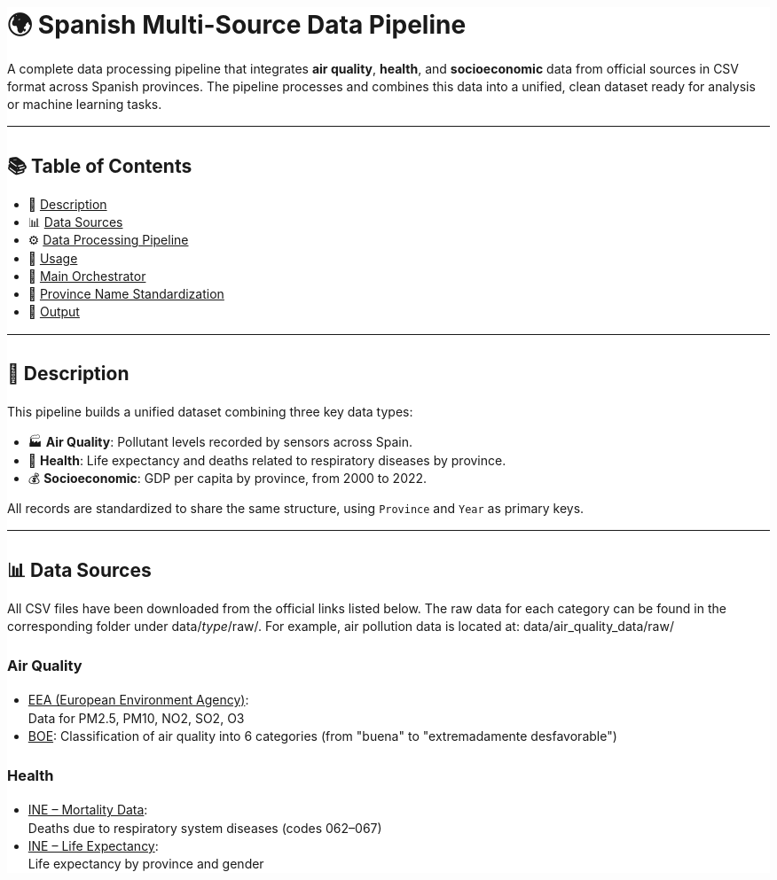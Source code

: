 # 🌍 Spanish Multi-Source Data Pipeline

A complete data processing pipeline that integrates **air quality**, **health**, and **socioeconomic** data from official sources in CSV format across Spanish provinces. The pipeline processes and combines this data into a unified, clean dataset ready for analysis or machine learning tasks.

---

## 📚 Table of Contents

- 📄 [Description](#-description)
- 📊 [Data Sources](#-data-sources)
- ⚙️ [Data Processing Pipeline](#-data-processing-pipeline)
- 🚀 [Usage](#-usage)
- 🧠 [Main Orchestrator](#-main-orchestrator)
- 🧼 [Province Name Standardization](#-province-name-standardization)
- 📁 [Output](#-output)

---

## 📄 Description

This pipeline builds a unified dataset combining three key data types:

- 🏭 **Air Quality**: Pollutant levels recorded by sensors across Spain.  
- 🏥 **Health**: Life expectancy and deaths related to respiratory diseases by province.  
- 💰 **Socioeconomic**: GDP per capita by province, from 2000 to 2022.  

All records are standardized to share the same structure, using `Province` and `Year` as primary keys.

---

## 📊 Data Sources

All CSV files have been downloaded from the official links listed below. The raw data for each category can be found in the corresponding folder under data/*type*/raw/.
For example, air pollution data is located at:
data/air_quality_data/raw/

### Air Quality

- [EEA (European Environment Agency)](https://discomap.eea.europa.eu/App/AQViewer/index.html?fqn=Airquality_Dissem.b2g.AirQualityStatistics&Country=Spain&inAQReportYN=Yes):  
  Data for PM2.5, PM10, NO2, SO2, O3  
- [BOE](https://www.boe.es/buscar/doc.php?id=BOE-A-2020-10426): Classification of air quality into 6 categories (from "buena" to "extremadamente desfavorable")

### Health

- [INE – Mortality Data](https://www.ine.es/jaxiT3/Tabla.htm?t=9935&L=0):  
  Deaths due to respiratory system diseases (codes 062–067)  
- [INE – Life Expectancy](https://www.ine.es/jaxiT3/Tabla.htm?t=1485):  
  Life expectancy by province and gender
